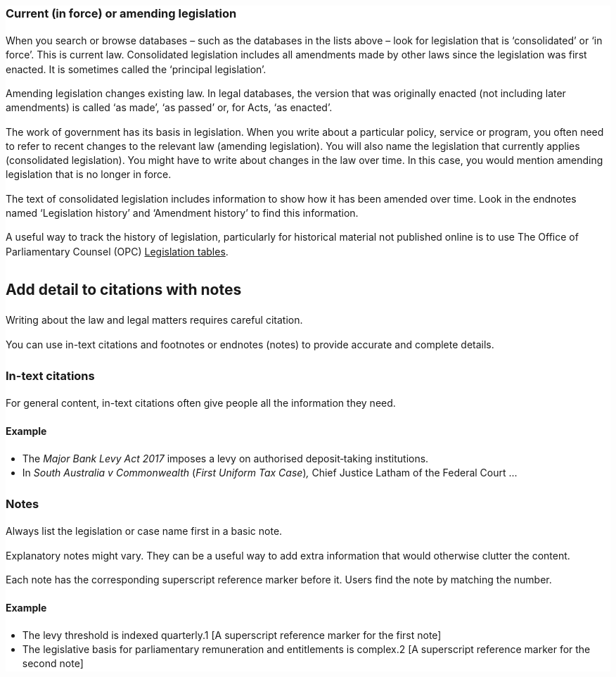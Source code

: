 ### Current (in force) or amending legislation

When you search or browse databases – such as the databases in the lists above – look for legislation that is ‘consolidated’ or ‘in force’. This is current law. Consolidated legislation includes all amendments made by other laws since the legislation was first enacted. It is sometimes called the ‘principal legislation’.

Amending legislation changes existing law. In legal databases, the version that was originally enacted (not including later amendments) is called ‘as made’, ‘as passed’ or, for Acts, ‘as enacted’.

The work of government has its basis in legislation. When you write about a particular policy, service or program, you often need to refer to recent changes to the relevant law (amending legislation). You will also name the legislation that currently applies (consolidated legislation). You might have to write about changes in the law over time. In this case, you would mention amending legislation that is no longer in force.

The text of consolidated legislation includes information to show how it has been amended over time. Look in the endnotes named ‘Legislation history’ and ‘Amendment history’ to find this information.

A useful way to track the history of legislation, particularly for historical material not published online is to use The Office of Parliamentary Counsel (OPC) [Legislation tables](https://www.legislation.gov.au/Content/LegislationTables).

Add detail to citations with notes
----------------------------------

Writing about the law and legal matters requires careful citation.

You can use in-text citations and footnotes or endnotes (notes) to provide accurate and complete details.

### In-text citations

For general content, in-text citations often give people all the information they need.

#### Example

*   The _Major Bank Levy Act 2017_ imposes a levy on authorised deposit‑taking institutions.
*   In _South Australia v Commonwealth_ (_First Uniform Tax Case_)_,_ Chief Justice Latham of the Federal Court ...

### Notes

Always list the legislation or case name first in a basic note.

Explanatory notes might vary. They can be a useful way to add extra information that would otherwise clutter the content.

Each note has the corresponding superscript reference marker before it. Users find the note by matching the number.

#### Example

*   The levy threshold is indexed quarterly.1 \[A superscript reference marker for the first note\]
*   The legislative basis for parliamentary remuneration and entitlements is complex.2 \[A superscript reference marker for the second note\]
